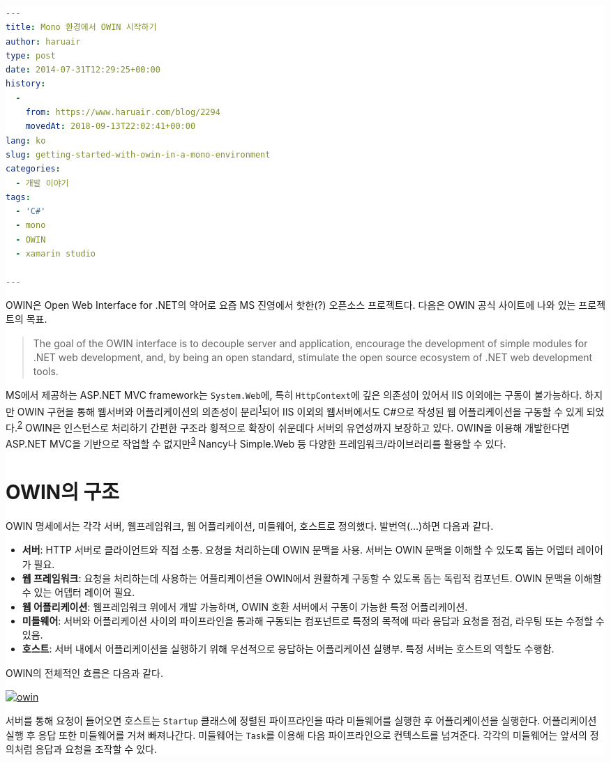 ```yaml
---
title: Mono 환경에서 OWIN 시작하기
author: haruair
type: post
date: 2014-07-31T12:29:25+00:00
history:
  - 
    from: https://www.haruair.com/blog/2294
    movedAt: 2018-09-13T22:02:41+00:00
lang: ko
slug: getting-started-with-owin-in-a-mono-environment
categories:
  - 개발 이야기
tags:
  - 'C#'
  - mono
  - OWIN
  - xamarin studio

---
```

OWIN은 Open Web Interface for .NET의 약어로 요즘 MS 진영에서 핫한(?) 오픈소스 프로젝트다. 다음은 OWIN 공식 사이트에 나와 있는 프로젝트의 목표.

> The goal of the OWIN interface is to decouple server and application, encourage the development of simple modules for .NET web development, and, by being an open standard, stimulate the open source ecosystem of .NET web development tools. 

MS에서 제공하는 ASP.NET MVC framework는 `System.Web`에, 특히 `HttpContext`에 깊은 의존성이 있어서 IIS 이외에는 구동이 불가능하다. 하지만 OWIN 구현을 통해 웹서버와 어플리케이션의 의존성이 분리<sup id="fnref-2294-1"><a href="#fn-2294-1" rel="footnote">1</a></sup>되어 IIS 이외의 웹서버에서도 C#으로 작성된 웹 어플리케이션을 구동할 수 있게 되었다.<sup id="fnref-2294-2"><a href="#fn-2294-2" rel="footnote">2</a></sup> OWIN은 인스턴스로 처리하기 간편한 구조라 횡적으로 확장이 쉬운데다 서버의 유연성까지 보장하고 있다. OWIN을 이용해 개발한다면 ASP.NET MVC을 기반으로 작업할 수 없지만<sup id="fnref-2294-5"><a href="#fn-2294-5" rel="footnote">3</a></sup> Nancy나 Simple.Web 등 다양한 프레임워크/라이브러리를 활용할 수 있다.

# OWIN의 구조

OWIN 명세에서는 각각 서버, 웹프레임워크, 웹 어플리케이션, 미들웨어, 호스트로 정의했다. 발번역(&#8230;)하면 다음과 같다.

  * **서버**: HTTP 서버로 클라이언트와 직접 소통. 요청을 처리하는데 OWIN 문맥을 사용. 서버는 OWIN 문맥을 이해할 수 있도록 돕는 어뎁터 레이어가 필요.
  * **웹 프레임워크**: 요청을 처리하는데 사용하는 어플리케이션을 OWIN에서 원활하게 구동할 수 있도록 돕는 독립적 컴포넌트. OWIN 문맥을 이해할 수 있는 어뎁터 레이어 필요.
  * **웹 어플리케이션**: 웹프레임워크 위에서 개발 가능하며, OWIN 호환 서버에서 구동이 가능한 특정 어플리케이션.
  * **미들웨어**: 서버와 어플리케이션 사이의 파이프라인을 통과해 구동되는 컴포넌트로 특정의 목적에 따라 응답과 요청을 점검, 라우팅 또는 수정할 수 있음.
  * **호스트**: 서버 내에서 어플리케이션을 실행하기 위해 우선적으로 응답하는 어플리케이션 실행부. 특정 서버는 호스트의 역할도 수행함.

OWIN의 전체적인 흐름은 다음과 같다.

<a target="_blank" href="http://www.flickr.com/photos/90112078@N08/14589536580" title="owin"><img src="https://farm6.staticflickr.com/5562/14589536580_43d065c8e4.jpg?w=660&#038;ssl=1" alt="owin" class="aligncenter " data-recalc-dims="1" /></a>

서버를 통해 요청이 들어오면 호스트는 `Startup` 클래스에 정렬된 파이프라인을 따라 미들웨어를 실행한 후 어플리케이션을 실행한다. 어플리케이션 실행 후 응답 또한 미들웨어를 거쳐 빠져나간다. 미들웨어는 `Task`를 이용해 다음 파이프라인으로 컨텍스트를 넘겨준다. 각각의 미들웨어는 앞서의 정의처럼 응답과 요청을 조작할 수 있다.
